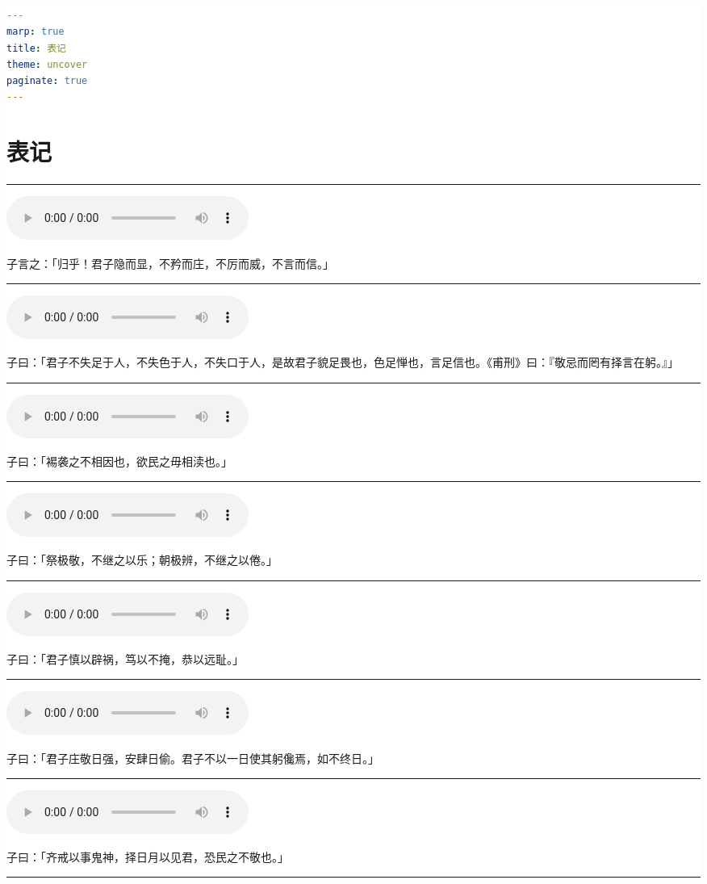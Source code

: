 ```yaml
---
marp: true
title: 表记
theme: uncover
paginate: true
---
```


# 表记

---

![](assets/audios/32/1.mp3)

子言之：「归乎！君子隐而显，不矜而庄，不厉而威，不言而信。」

---

![](assets/audios/32/2.mp3)

子曰：「君子不失足于人，不失色于人，不失口于人，是故君子貌足畏也，色足惮也，言足信也。《甫刑》曰：『敬忌而罔有择言在躬。』」

---

![](assets/audios/32/3.mp3)

子曰：「裼袭之不相因也，欲民之毋相渎也。」

---

![](assets/audios/32/4.mp3)

子曰：「祭极敬，不继之以乐；朝极辨，不继之以倦。」

---

![](assets/audios/32/5.mp3)

子曰：「君子慎以辟祸，笃以不掩，恭以远耻。」

---

![](assets/audios/32/6.mp3)

子曰：「君子庄敬日强，安肆日偷。君子不以一日使其躬儳焉，如不终日。」

---

![](assets/audios/32/7.mp3)

子曰：「齐戒以事鬼神，择日月以见君，恐民之不敬也。」

---
